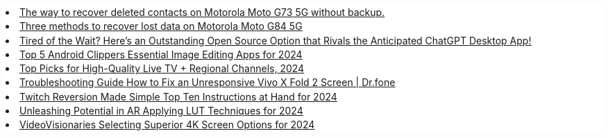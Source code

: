 <li><a href="https://techidaily.com/the-way-to-recover-deleted-contacts-on-motorola-moto-g73-5g-without-backup-by-fonelab-android-recover-contacts/"><u>The way to recover deleted contacts on Motorola Moto G73 5G without backup.</u></a></li>
<li><a href="https://techidaily.com/three-methods-to-recover-lost-data-on-motorola-moto-g84-5g-by-fonelab-android-recover-data/"><u>Three methods to recover lost data on Motorola Moto G84 5G</u></a></li>
<li><a href="https://tech-revival.techidaily.com/1722051608179-tired-of-the-wait-heres-an-outstanding-open-source-option-that-rivals-the-anticipated-chatgpt-desktop-app/"><u>Tired of the Wait? Here’s an Outstanding Open Source Option that Rivals the Anticipated ChatGPT Desktop App!</u></a></li>
<li><a href="https://article-helps.techidaily.com/top-5-android-clippers-essential-image-editing-apps-for-2024/"><u>Top 5 Android Clippers  Essential Image Editing Apps for 2024</u></a></li>
<li><a href="https://extra-information.techidaily.com/top-picks-for-high-quality-live-tv-plus-regional-channels-2024/"><u>Top Picks for High-Quality Live TV + Regional Channels, 2024</u></a></li>
<li><a href="https://howto.techidaily.com/troubleshooting-guide-how-to-fix-an-unresponsive-vivo-x-fold-2-screen-drfone-by-drfone-fix-android-problems-fix-android-problems/"><u>Troubleshooting Guide How to Fix an Unresponsive Vivo X Fold 2 Screen | Dr.fone</u></a></li>
<li><a href="https://article-helps.techidaily.com/twitch-reversion-made-simple-top-ten-instructions-at-hand-for-2024/"><u>Twitch Reversion Made Simple  Top Ten Instructions at Hand for 2024</u></a></li>
<li><a href="https://article-helps.techidaily.com/unleashing-potential-in-ar-applying-lut-techniques-for-2024/"><u>Unleashing Potential in AR  Applying LUT Techniques for 2024</u></a></li>
<li><a href="https://article-helps.techidaily.com/videovisionaries-selecting-superior-4k-screen-options-for-2024/"><u>VideoVisionaries  Selecting Superior 4K Screen Options for 2024</u></a></li>
</ul></div>
